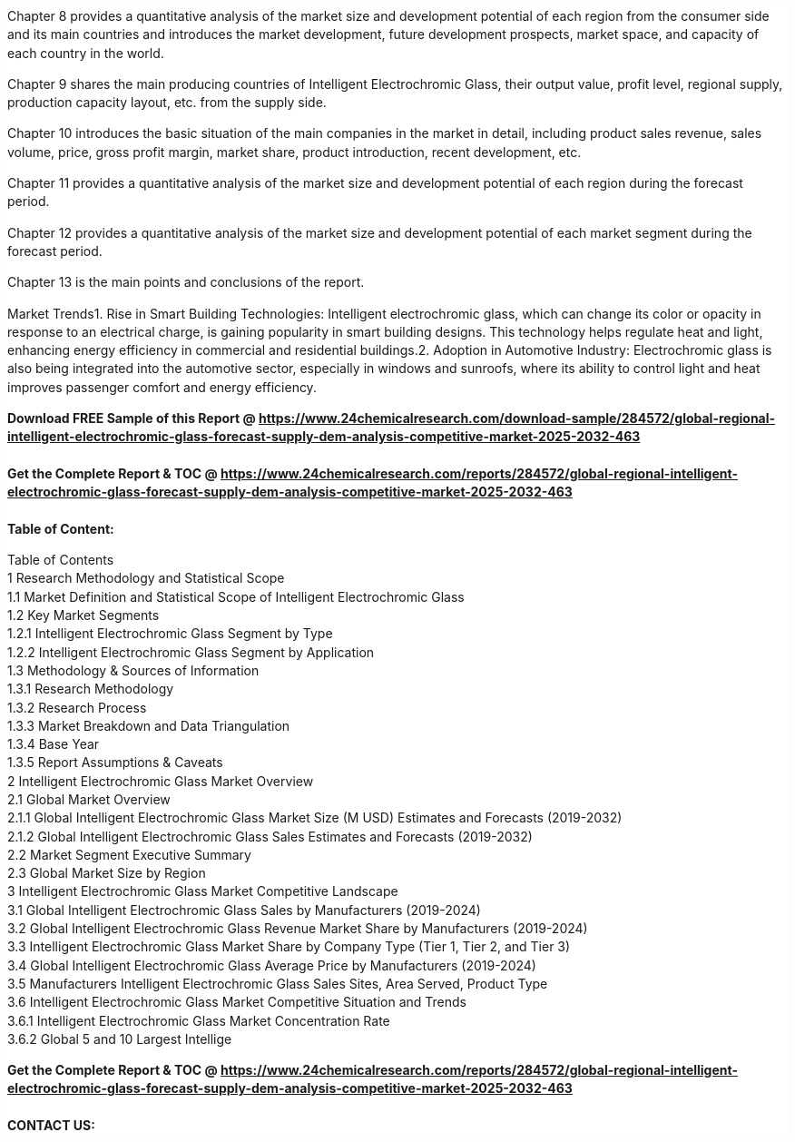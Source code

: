 Chapter 8 provides a quantitative analysis of the market size and development potential of each region from the consumer side and its main countries and introduces the market development, future development prospects, market space, and capacity of each country in the world.</p><p>
Chapter 9 shares the main producing countries of Intelligent Electrochromic Glass, their output value, profit level, regional supply, production capacity layout, etc. from the supply side.</p><p>
Chapter 10 introduces the basic situation of the main companies in the market in detail, including product sales revenue, sales volume, price, gross profit margin, market share, product introduction, recent development, etc.</p><p>
Chapter 11 provides a quantitative analysis of the market size and development potential of each region during the forecast period.</p><p>
Chapter 12 provides a quantitative analysis of the market size and development potential of each market segment during the forecast period.</p><p>
Chapter 13 is the main points and conclusions of the report.</p><p>
</p><p>
Market Trends1. Rise in Smart Building Technologies: Intelligent electrochromic glass, which can change its color or opacity in response to an electrical charge, is gaining popularity in smart building designs. This technology helps regulate heat and light, enhancing energy efficiency in commercial and residential buildings.2. Adoption in Automotive Industry: Electrochromic glass is also being integrated into the automotive sector, especially in windows and sunroofs, where its ability to control light and heat improves passenger comfort and energy efficiency.</p><div><b>Download FREE Sample of this Report @ 
            <a href="https://www.24chemicalresearch.com/download-sample/284572/global-regional-intelligent-electrochromic-glass-forecast-supply-dem-analysis-competitive-market-2025-2032-463">
            https://www.24chemicalresearch.com/download-sample/284572/global-regional-intelligent-electrochromic-glass-forecast-supply-dem-analysis-competitive-market-2025-2032-463</a></b></div><br><div><b>Get the Complete Report & TOC @ 
            <a href="https://www.24chemicalresearch.com/reports/284572/global-regional-intelligent-electrochromic-glass-forecast-supply-dem-analysis-competitive-market-2025-2032-463">
            https://www.24chemicalresearch.com/reports/284572/global-regional-intelligent-electrochromic-glass-forecast-supply-dem-analysis-competitive-market-2025-2032-463</a></b></div><br>
            <b>Table of Content:</b><p>Table of Contents<br />
1 Research Methodology and Statistical Scope<br />
1.1 Market Definition and Statistical Scope of Intelligent Electrochromic Glass<br />
1.2 Key Market Segments<br />
1.2.1 Intelligent Electrochromic Glass Segment by Type<br />
1.2.2 Intelligent Electrochromic Glass Segment by Application<br />
1.3 Methodology & Sources of Information<br />
1.3.1 Research Methodology<br />
1.3.2 Research Process<br />
1.3.3 Market Breakdown and Data Triangulation<br />
1.3.4 Base Year<br />
1.3.5 Report Assumptions & Caveats<br />
2 Intelligent Electrochromic Glass Market Overview<br />
2.1 Global Market Overview<br />
2.1.1 Global Intelligent Electrochromic Glass Market Size (M USD) Estimates and Forecasts (2019-2032)<br />
2.1.2 Global Intelligent Electrochromic Glass Sales Estimates and Forecasts (2019-2032)<br />
2.2 Market Segment Executive Summary<br />
2.3 Global Market Size by Region<br />
3 Intelligent Electrochromic Glass Market Competitive Landscape<br />
3.1 Global Intelligent Electrochromic Glass Sales by Manufacturers (2019-2024)<br />
3.2 Global Intelligent Electrochromic Glass Revenue Market Share by Manufacturers (2019-2024)<br />
3.3 Intelligent Electrochromic Glass Market Share by Company Type (Tier 1, Tier 2, and Tier 3)<br />
3.4 Global Intelligent Electrochromic Glass Average Price by Manufacturers (2019-2024)<br />
3.5 Manufacturers Intelligent Electrochromic Glass Sales Sites, Area Served, Product Type<br />
3.6 Intelligent Electrochromic Glass Market Competitive Situation and Trends<br />
3.6.1 Intelligent Electrochromic Glass Market Concentration Rate<br />
3.6.2 Global 5 and 10 Largest Intellige</p><div><b>Get the Complete Report & TOC @ 
            <a href="https://www.24chemicalresearch.com/reports/284572/global-regional-intelligent-electrochromic-glass-forecast-supply-dem-analysis-competitive-market-2025-2032-463">
            https://www.24chemicalresearch.com/reports/284572/global-regional-intelligent-electrochromic-glass-forecast-supply-dem-analysis-competitive-market-2025-2032-463</a></b></div><br><b>CONTACT US:</b><br>